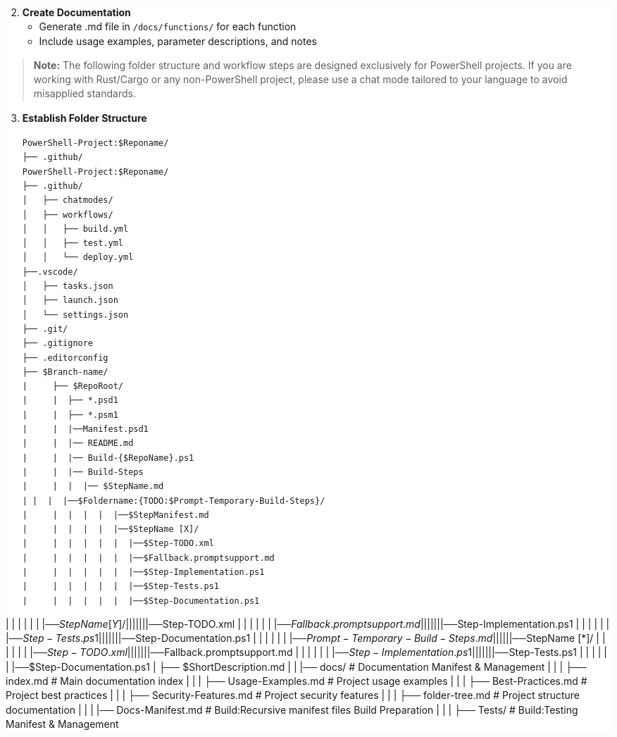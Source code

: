 2. **Create Documentation**
   - Generate .md file in `/docs/functions/` for each function
   - Include usage examples, parameter descriptions, and notes
> **Note:** The following folder structure and workflow steps are designed exclusively for PowerShell projects. If you are working with Rust/Cargo or any non-PowerShell project, please use a chat mode tailored to your language to avoid misapplied standards.

3. **Establish Folder Structure**
   ```
   PowerShell-Project:$Reponame/
   ├── .github/
   PowerShell-Project:$Reponame/
   ├── .github/
   │   ├── chatmodes/
   │   ├── workflows/
   │   │   ├── build.yml
   │   │   ├── test.yml
   │   │   └── deploy.yml
   ├──.vscode/
   │   ├── tasks.json
   │   ├── launch.json
   │   └── settings.json
   ├── .git/
   ├── .gitignore
   ├── .editorconfig
   ├── $Branch-name/
   |     ├── $RepoRoot/
   |     |  ├── *.psd1
   |     |  ├── *.psm1
   |     |  |──Manifest.psd1
   |     |  |── README.md
   |     |  |── Build-{$RepoName}.ps1
   |     |  |── Build-Steps
   |     |  |  |── $StepName.md
   | |  |  |──$Foldername:{TODO:$Prompt-Temporary-Build-Steps}/
   |     |  |  |  |  |──$StepManifest.md
   |     |  |  |  |  |──$StepName [X]/
   |     |  |  |  |  |  |──$Step-TODO.xml
   |     |  |  |  |  |  |──$Fallback.promptsupport.md
   |     |  |  |  |  |  |──$Step-Implementation.ps1
   |     |  |  |  |  |  |──$Step-Tests.ps1
   |     |  |  |  |  |  |──$Step-Documentation.ps1
|     |  |  |  |  |  |──$StepName [Y]/
   |     |  |  |  |  |  |──$Step-TODO.xml
   |     |  |  |  |  |  |──$Fallback.promptsupport.md
   |     |  |  |  |  |  |──$Step-Implementation.ps1
   |     |  |  |  |  |  |──$Step-Tests.ps1
   |     |  |  |  |  |  |──$Step-Documentation.ps1
   |     |  |  |  |  |  |──$Prompt-Temporary-Build-Steps.md
   |     |  |  |  |  |──$StepName [*]/
   |     |  |  |  |  |  |──$Step-TODO.xml
   |     |  |  |  |  |  |──$Fallback.promptsupport.md
   |     |  |  |  |  |  |──$Step-Implementation.ps1
   |     |  |  |  |  |  |──$Step-Tests.ps1
   |     |  |  |  |  |  |──$Step-Documentation.ps1
   |     ├── $ShortDescription.md
   |     |  |── docs/                      # Documentation Manifest & Management
   |     |  |  ├── index.md                # Main documentation index
   |     |  |  ├── Usage-Examples.md       # Project usage examples
   |     |  |  ├── Best-Practices.md       # Project best practices
   |     |  |  ├── Security-Features.md    # Project security features
   |     |  |  ├── folder-tree.md          # Project structure documentation
   | |  |  |── Docs-Manifest.md        # Build:Recursive manifest files Build Preparation
   | |  |  ├── Tests/                  # Build:Testing Manifest & Management
   ```